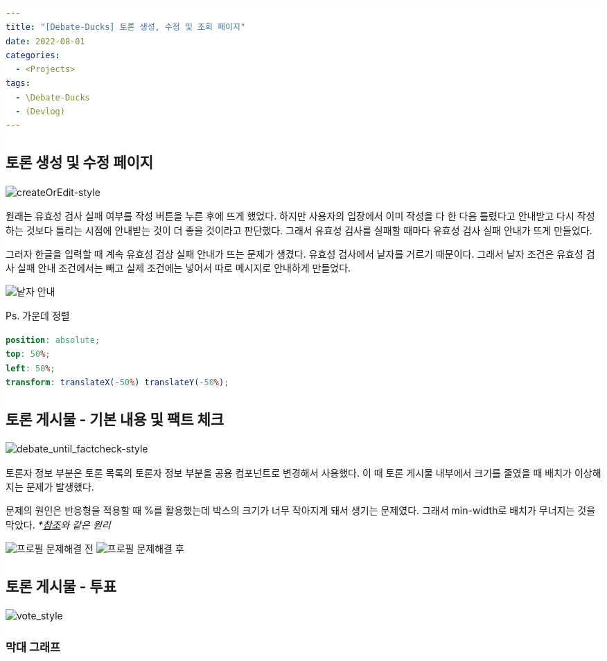 ```yaml
---
title: "[Debate-Ducks] 토론 생성, 수정 및 조회 페이지"
date: 2022-08-01
categories:
  - <Projects>
tags:
  - \Debate-Ducks
  - (Devlog)
---
```


## 토론 생성 및 수정 페이지

![createOrEdit-style](https://user-images.githubusercontent.com/84524514/182023581-78104b68-a8ac-489e-a4e9-a654c597b9bd.gif)

원래는 유효성 검사 실패 여부를 작성 버튼을 누른 후에 뜨게 했었다. 하지만 사용자의 입장에서 이미 작성을 다 한 다음 틀렸다고 안내받고 다시 작성하는 것보다 틀리는 시점에 안내받는 것이 더 좋을 것이라고 판단했다. 그래서 유효성 검사를 실패할 때마다 유효성 검사 실패 안내가 뜨게 만들었다.

그러자 한글을 입력할 때 계속 유효성 검상 실패 안내가 뜨는 문제가 생겼다. 유효성 검사에서 낱자를 거르기 때문이다. 그래서 낱자 조건은 유효성 검사 실패 안내 조건에서는 빼고 실제 조건에는 넣어서 따로 메시지로 안내하게 만들었다.

<img width="800" alt="낱자 안내" src="https://user-images.githubusercontent.com/84524514/183131066-e5796a09-4d51-4b83-88b0-2201b482b999.png">

Ps. 가운데 정렬

```scss
position: absolute;
top: 50%;
left: 50%;
transform: translateX(-50%) translateY(-50%);
```

## 토론 게시물 - 기본 내용 및 팩트 체크

![debate_until_factcheck-style](https://user-images.githubusercontent.com/84524514/182337912-b5ab84b8-89ee-4e96-8825-5202dac4c97d.gif)

토론자 정보 부분은 토론 목록의 토론자 정보 부분을 공용 컴포넌트로 변경해서 사용했다. 이 때 토론 게시물 내부에서 크기를 줄였을 때 배치가 이상해지는 문제가 발생했다.

문제의 원인은 반응형을 적용할 때 %를 활용했는데 박스의 크기가 너무 작아지게 돼서 생기는 문제였다. 그래서 min-width로 배치가 무너지는 것을 막았다. _\*[참조](/posts/projects/debate-ducks/15/#ps-최소-넓이-설정)와 같은 원리_

<img width="350" alt="프로필 문제해결 전" src="https://user-images.githubusercontent.com/84524514/183142149-101c28c6-778b-484e-897d-7bebc2affe3c.png">

<img width="350" alt="프로필 문제해결 후" src="https://user-images.githubusercontent.com/84524514/183142012-2f7f64b6-06ea-4efd-9f64-538c86b586a4.png">

## 토론 게시물 - 투표

![vote_style](https://user-images.githubusercontent.com/84524514/182338091-e9f4a23e-5970-4a1f-ab38-a8971123a1ca.gif)

### 막대 그래프
